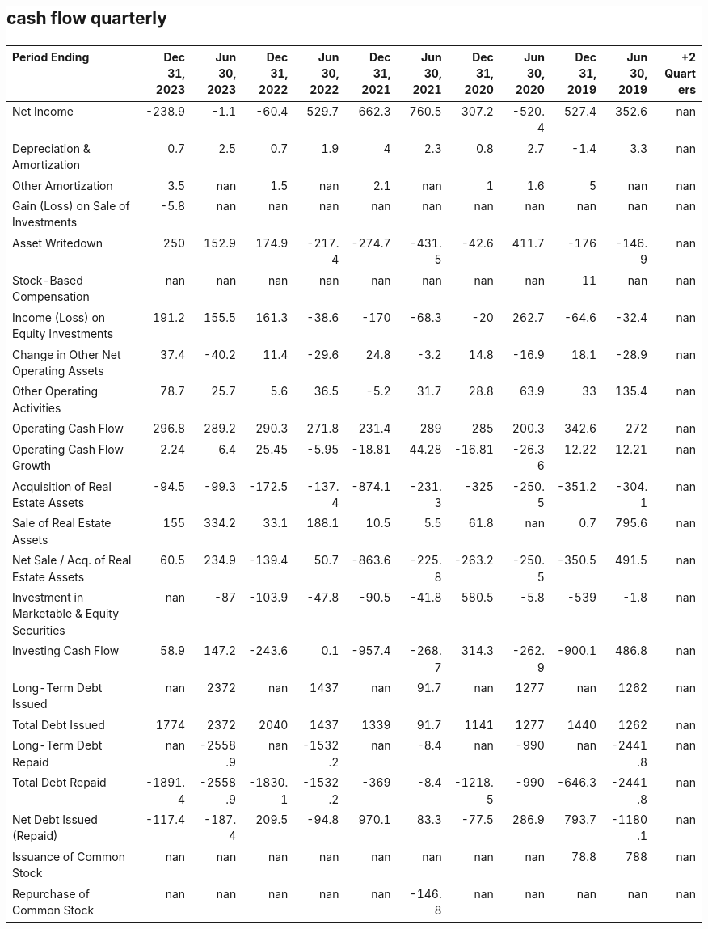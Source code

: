 ## cash flow quarterly
| Period Ending                                |   Dec 31, 2023 |   Jun 30, 2023 |   Dec 31, 2022 |   Jun 30, 2022 |   Dec 31, 2021 |   Jun 30, 2021 |   Dec 31, 2020 |   Jun 30, 2020 |   Dec 31, 2019 |   Jun 30, 2019 |   +2 Quarters |
|:---------------------------------------------|---------------:|---------------:|---------------:|---------------:|---------------:|---------------:|---------------:|---------------:|---------------:|---------------:|--------------:|
| Net Income                                   |        -238.9  |          -1.1  |         -60.4  |         529.7  |         662.3  |         760.5  |         307.2  |        -520.4  |         527.4  |         352.6  |           nan |
| Depreciation & Amortization                  |           0.7  |           2.5  |           0.7  |           1.9  |           4    |           2.3  |           0.8  |           2.7  |          -1.4  |           3.3  |           nan |
| Other Amortization                           |           3.5  |         nan    |           1.5  |         nan    |           2.1  |         nan    |           1    |           1.6  |           5    |         nan    |           nan |
| Gain (Loss) on Sale of Investments           |          -5.8  |         nan    |         nan    |         nan    |         nan    |         nan    |         nan    |         nan    |         nan    |         nan    |           nan |
| Asset Writedown                              |         250    |         152.9  |         174.9  |        -217.4  |        -274.7  |        -431.5  |         -42.6  |         411.7  |        -176    |        -146.9  |           nan |
| Stock-Based Compensation                     |         nan    |         nan    |         nan    |         nan    |         nan    |         nan    |         nan    |         nan    |          11    |         nan    |           nan |
| Income (Loss) on Equity Investments          |         191.2  |         155.5  |         161.3  |         -38.6  |        -170    |         -68.3  |         -20    |         262.7  |         -64.6  |         -32.4  |           nan |
| Change in Other Net Operating Assets         |          37.4  |         -40.2  |          11.4  |         -29.6  |          24.8  |          -3.2  |          14.8  |         -16.9  |          18.1  |         -28.9  |           nan |
| Other Operating Activities                   |          78.7  |          25.7  |           5.6  |          36.5  |          -5.2  |          31.7  |          28.8  |          63.9  |          33    |         135.4  |           nan |
| Operating Cash Flow                          |         296.8  |         289.2  |         290.3  |         271.8  |         231.4  |         289    |         285    |         200.3  |         342.6  |         272    |           nan |
| Operating Cash Flow Growth                   |           2.24 |           6.4  |          25.45 |          -5.95 |         -18.81 |          44.28 |         -16.81 |         -26.36 |          12.22 |          12.21 |           nan |
| Acquisition of Real Estate Assets            |         -94.5  |         -99.3  |        -172.5  |        -137.4  |        -874.1  |        -231.3  |        -325    |        -250.5  |        -351.2  |        -304.1  |           nan |
| Sale of Real Estate Assets                   |         155    |         334.2  |          33.1  |         188.1  |          10.5  |           5.5  |          61.8  |         nan    |           0.7  |         795.6  |           nan |
| Net Sale / Acq. of Real Estate Assets        |          60.5  |         234.9  |        -139.4  |          50.7  |        -863.6  |        -225.8  |        -263.2  |        -250.5  |        -350.5  |         491.5  |           nan |
| Investment in Marketable & Equity Securities |         nan    |         -87    |        -103.9  |         -47.8  |         -90.5  |         -41.8  |         580.5  |          -5.8  |        -539    |          -1.8  |           nan |
| Investing Cash Flow                          |          58.9  |         147.2  |        -243.6  |           0.1  |        -957.4  |        -268.7  |         314.3  |        -262.9  |        -900.1  |         486.8  |           nan |
| Long-Term Debt Issued                        |         nan    |        2372    |         nan    |        1437    |         nan    |          91.7  |         nan    |        1277    |         nan    |        1262    |           nan |
| Total Debt Issued                            |        1774    |        2372    |        2040    |        1437    |        1339    |          91.7  |        1141    |        1277    |        1440    |        1262    |           nan |
| Long-Term Debt Repaid                        |         nan    |       -2558.9  |         nan    |       -1532.2  |         nan    |          -8.4  |         nan    |        -990    |         nan    |       -2441.8  |           nan |
| Total Debt Repaid                            |       -1891.4  |       -2558.9  |       -1830.1  |       -1532.2  |        -369    |          -8.4  |       -1218.5  |        -990    |        -646.3  |       -2441.8  |           nan |
| Net Debt Issued (Repaid)                     |        -117.4  |        -187.4  |         209.5  |         -94.8  |         970.1  |          83.3  |         -77.5  |         286.9  |         793.7  |       -1180.1  |           nan |
| Issuance of Common Stock                     |         nan    |         nan    |         nan    |         nan    |         nan    |         nan    |         nan    |         nan    |          78.8  |         788    |           nan |
| Repurchase of Common Stock                   |         nan    |         nan    |         nan    |         nan    |         nan    |        -146.8  |         nan    |         nan    |         nan    |         nan    |           nan |